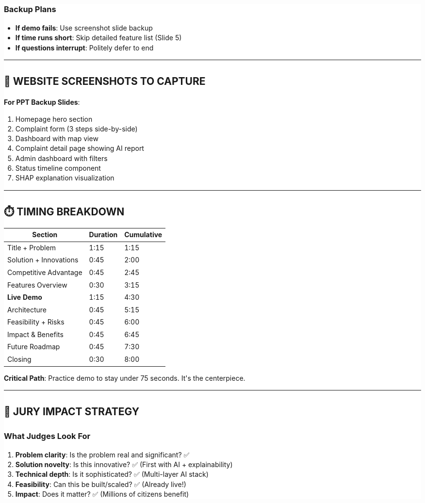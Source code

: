 ### Backup Plans
- **If demo fails**: Use screenshot slide backup
- **If time runs short**: Skip detailed feature list (Slide 5)
- **If questions interrupt**: Politely defer to end

---

## 📸 WEBSITE SCREENSHOTS TO CAPTURE

**For PPT Backup Slides**:
1. Homepage hero section
2. Complaint form (3 steps side-by-side)
3. Dashboard with map view
4. Complaint detail page showing AI report
5. Admin dashboard with filters
6. Status timeline component
7. SHAP explanation visualization

---

## ⏱️ TIMING BREAKDOWN

| Section | Duration | Cumulative |
|---------|----------|------------|
| Title + Problem | 1:15 | 1:15 |
| Solution + Innovations | 0:45 | 2:00 |
| Competitive Advantage | 0:45 | 2:45 |
| Features Overview | 0:30 | 3:15 |
| **Live Demo** | 1:15 | 4:30 |
| Architecture | 0:45 | 5:15 |
| Feasibility + Risks | 0:45 | 6:00 |
| Impact & Benefits | 0:45 | 6:45 |
| Future Roadmap | 0:45 | 7:30 |
| Closing | 0:30 | 8:00 |

**Critical Path**: Practice demo to stay under 75 seconds. It's the centerpiece.

---

## 🎯 JURY IMPACT STRATEGY

### What Judges Look For
1. **Problem clarity**: Is the problem real and significant? ✅
2. **Solution novelty**: Is this innovative? ✅ (First with AI + explainability)
3. **Technical depth**: Is it sophisticated? ✅ (Multi-layer AI stack)
4. **Feasibility**: Can this be built/scaled? ✅ (Already live!)
5. **Impact**: Does it matter? ✅ (Millions of citizens benefit)
